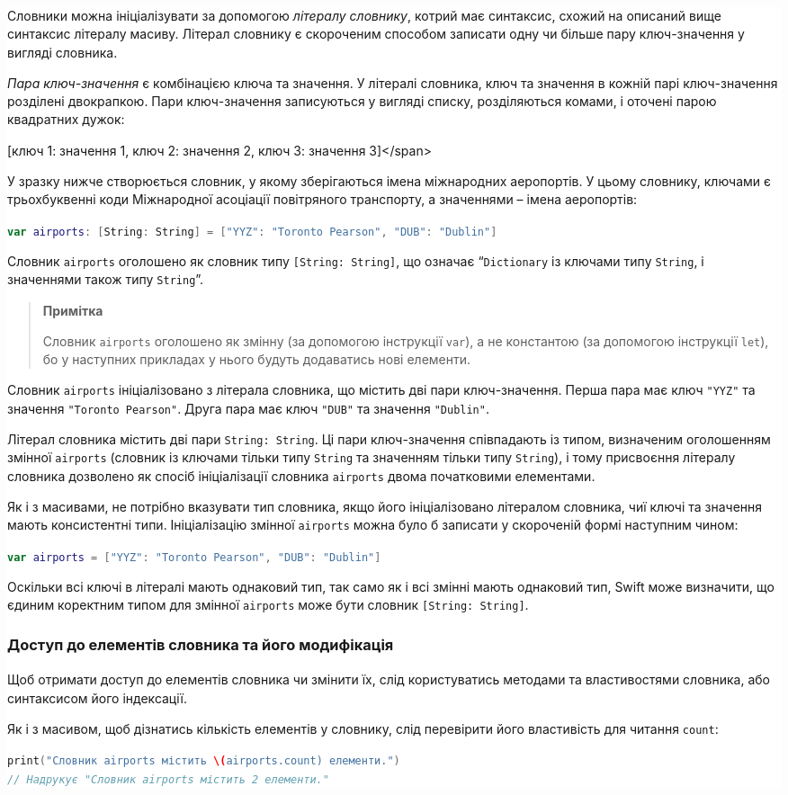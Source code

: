 Словники можна ініціалізувати за допомогою _літералу словнику_, котрий має синтаксис, схожий на описаний вище синтаксис літералу масиву. Літерал словнику є скороченим способом записати одну чи більше пару ключ-значення у вигляді словника.

_Пара ключ-значення_ є комбінацією ключа та значення. У літералі словника, ключ та значення в кожній парі ключ-значення розділені двокрапкою. Пари ключ-значення записуються у вигляді списку, розділяються комами, і оточені парою квадратних дужок:

\[ключ 1: значення 1, ключ 2: значення 2, ключ 3: значення 3\]&lt;/span&gt;

У зразку нижче створюється словник, у якому зберігаються імена міжнародних аеропортів. У цьому словнику, ключами є трьохбуквенні коди Міжнародної асоціації повітряного транспорту, а значеннями – імена аеропортів:

```swift
var airports: [String: String] = ["YYZ": "Toronto Pearson", "DUB": "Dublin"]
```

Словник `airports` оголошено як словник типу `[String: String]`, що означає “`Dictionary` із ключами типу `String`, і значеннями також типу `String`”.

> **Примітка**
>
> Словник `airports` оголошено як змінну \(за допомогою інструкції `var`\), а не константою \(за допомогою інструкції `let`\), бо у наступних прикладах у нього будуть додаватись нові елементи.

Словник `airports` ініціалізовано з літерала словника, що містить дві пари ключ-значення. Перша пара має ключ `"YYZ"` та значення `"Toronto Pearson"`. Друга пара має ключ `"DUB"` та значення `"Dublin"`.

Літерал словника містить дві пари `String: String`. Ці пари ключ-значення співпадають із типом, визначеним оголошенням змінної `airports` \(словник із ключами тільки типу `String` та значенням тільки типу `String`\), і тому присвоєння літералу словника дозволено як спосіб ініціалізації словника `airports` двома початковими елементами.

Як і з масивами, не потрібно вказувати тип словника, якщо його ініціалізовано літералом словника, чиї ключі та значення мають консистентні типи. Ініціалізацію змінної `airports` можна було б записати у скороченій формі наступним чином:

```swift
var airports = ["YYZ": "Toronto Pearson", "DUB": "Dublin"]
```

Оскільки всі ключі в літералі мають однаковий тип, так само як і всі змінні мають однаковий тип, Swift може визначити, що єдиним коректним типом для змінної `airports` може бути словник `[String: String]`.

### Доступ до елементів словника та його модифікація

Щоб отримати доступ до елементів словника чи змінити їх, слід користуватись методами та властивостями словника, або синтаксисом його індексації.

Як і з масивом, щоб дізнатись кількість елементів у словнику, слід перевірити його властивість для читання `count`:

```swift
print("Словник airports містить \(airports.count) елементи.")
// Надрукує "Словник airports містить 2 елементи."
```

